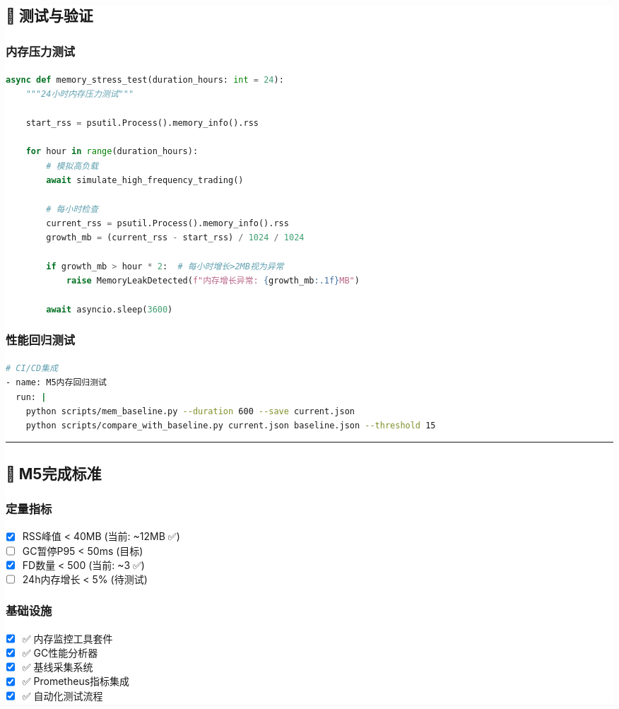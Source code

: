 
## 🧪 测试与验证

### 内存压力测试
```python
async def memory_stress_test(duration_hours: int = 24):
    """24小时内存压力测试"""
    
    start_rss = psutil.Process().memory_info().rss
    
    for hour in range(duration_hours):
        # 模拟高负载
        await simulate_high_frequency_trading()
        
        # 每小时检查
        current_rss = psutil.Process().memory_info().rss
        growth_mb = (current_rss - start_rss) / 1024 / 1024
        
        if growth_mb > hour * 2:  # 每小时增长>2MB视为异常
            raise MemoryLeakDetected(f"内存增长异常: {growth_mb:.1f}MB")
        
        await asyncio.sleep(3600)
```

### 性能回归测试
```bash
# CI/CD集成
- name: M5内存回归测试
  run: |
    python scripts/mem_baseline.py --duration 600 --save current.json
    python scripts/compare_with_baseline.py current.json baseline.json --threshold 15
```

---

## 🎯 M5完成标准

### 定量指标
- [x] RSS峰值 < 40MB (当前: ~12MB ✅)
- [ ] GC暂停P95 < 50ms (目标)
- [x] FD数量 < 500 (当前: ~3 ✅)
- [ ] 24h内存增长 < 5% (待测试)

### 基础设施
- [x] ✅ 内存监控工具套件
- [x] ✅ GC性能分析器  
- [x] ✅ 基线采集系统
- [x] ✅ Prometheus指标集成
- [x] ✅ 自动化测试流程
